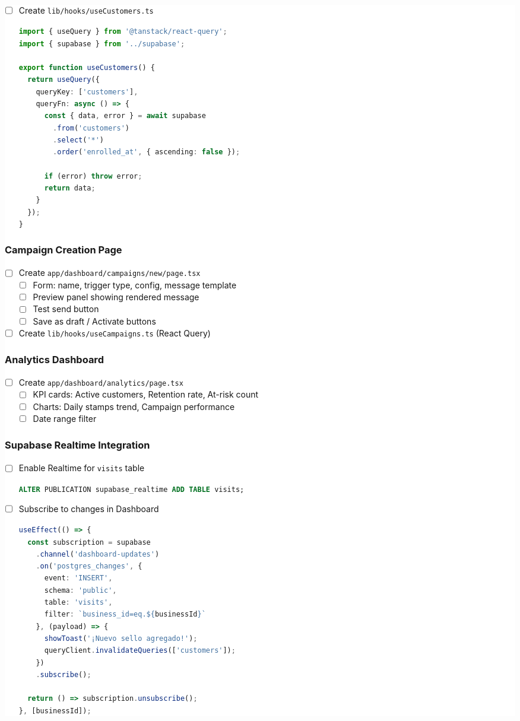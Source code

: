 - [ ] Create `lib/hooks/useCustomers.ts`
  ```typescript
  import { useQuery } from '@tanstack/react-query';
  import { supabase } from '../supabase';

  export function useCustomers() {
    return useQuery({
      queryKey: ['customers'],
      queryFn: async () => {
        const { data, error } = await supabase
          .from('customers')
          .select('*')
          .order('enrolled_at', { ascending: false });

        if (error) throw error;
        return data;
      }
    });
  }
  ```

### Campaign Creation Page

- [ ] Create `app/dashboard/campaigns/new/page.tsx`
  - [ ] Form: name, trigger type, config, message template
  - [ ] Preview panel showing rendered message
  - [ ] Test send button
  - [ ] Save as draft / Activate buttons

- [ ] Create `lib/hooks/useCampaigns.ts` (React Query)

### Analytics Dashboard

- [ ] Create `app/dashboard/analytics/page.tsx`
  - [ ] KPI cards: Active customers, Retention rate, At-risk count
  - [ ] Charts: Daily stamps trend, Campaign performance
  - [ ] Date range filter

### Supabase Realtime Integration

- [ ] Enable Realtime for `visits` table
  ```sql
  ALTER PUBLICATION supabase_realtime ADD TABLE visits;
  ```

- [ ] Subscribe to changes in Dashboard
  ```typescript
  useEffect(() => {
    const subscription = supabase
      .channel('dashboard-updates')
      .on('postgres_changes', {
        event: 'INSERT',
        schema: 'public',
        table: 'visits',
        filter: `business_id=eq.${businessId}`
      }, (payload) => {
        showToast('¡Nuevo sello agregado!');
        queryClient.invalidateQueries(['customers']);
      })
      .subscribe();

    return () => subscription.unsubscribe();
  }, [businessId]);
  ```
